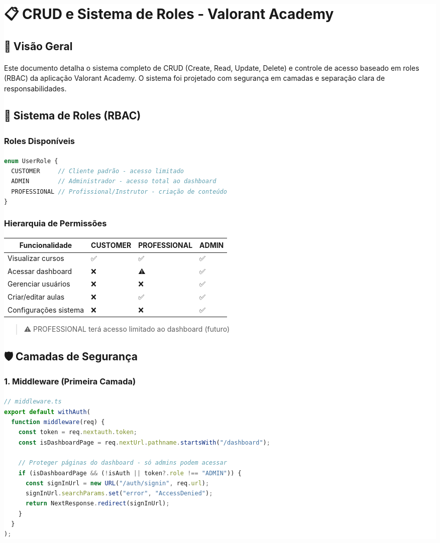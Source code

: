 # 📋 CRUD e Sistema de Roles - Valorant Academy

## 🎯 Visão Geral

Este documento detalha o sistema completo de CRUD (Create, Read, Update, Delete) e controle de acesso baseado em roles (RBAC) da aplicação Valorant Academy. O sistema foi projetado com segurança em camadas e separação clara de responsabilidades.

## 🔐 Sistema de Roles (RBAC)

### Roles Disponíveis

```typescript
enum UserRole {
  CUSTOMER     // Cliente padrão - acesso limitado
  ADMIN        // Administrador - acesso total ao dashboard
  PROFESSIONAL // Profissional/Instrutor - criação de conteúdo
}
```

### Hierarquia de Permissões

| Funcionalidade | CUSTOMER | PROFESSIONAL | ADMIN |
|----------------|----------|--------------|-------|
| Visualizar cursos | ✅ | ✅ | ✅ |
| Acessar dashboard | ❌ | ⚠️ | ✅ |
| Gerenciar usuários | ❌ | ❌ | ✅ |
| Criar/editar aulas | ❌ | ✅ | ✅ |
| Configurações sistema | ❌ | ❌ | ✅ |

> ⚠️ PROFESSIONAL terá acesso limitado ao dashboard (futuro)

## 🛡️ Camadas de Segurança

### 1. Middleware (Primeira Camada)
```typescript
// middleware.ts
export default withAuth(
  function middleware(req) {
    const token = req.nextauth.token;
    const isDashboardPage = req.nextUrl.pathname.startsWith("/dashboard");
    
    // Proteger páginas do dashboard - só admins podem acessar
    if (isDashboardPage && (!isAuth || token?.role !== "ADMIN")) {
      const signInUrl = new URL("/auth/signin", req.url);
      signInUrl.searchParams.set("error", "AccessDenied");
      return NextResponse.redirect(signInUrl);
    }
  }
);
```
